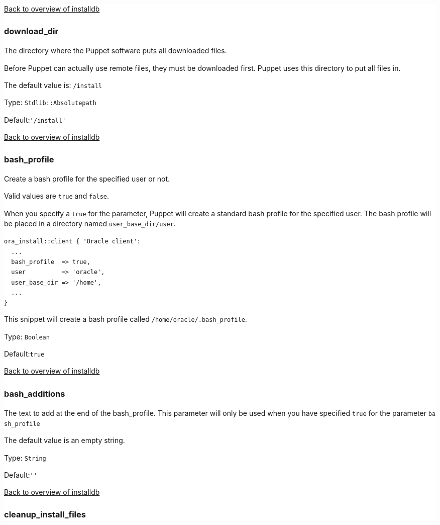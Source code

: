 [Back to overview of installdb](#attributes)

### download_dir<a name='installdb_download_dir'>

The directory where the Puppet software puts all downloaded files.

Before Puppet can actually use remote files, they must be downloaded first. Puppet uses this directory to put all files in.

The default value is: `/install`

Type: `Stdlib::Absolutepath`

Default:`'/install'`

[Back to overview of installdb](#attributes)

### bash_profile<a name='installdb_bash_profile'>

Create a bash profile for the specified user or not.

Valid values are `true` and `false`.

When you specify a `true` for the parameter, Puppet will create a standard bash profile for the specified user. The bash profile will be placed in a directory named `user_base_dir/user`.

```puppet
ora_install::client { 'Oracle client':
  ...
  bash_profile  => true,
  user          => 'oracle',
  user_base_dir => '/home',
  ...
}
```

This snippet will create a bash profile called `/home/oracle/.bash_profile`.

Type: `Boolean`

Default:`true`

[Back to overview of installdb](#attributes)

### bash_additions<a name='installdb_bash_additions'>

The text to add at the end of the bash_profile. This parameter will only be used when you have specified `true` for the parameter `bash_profile`

The default value is an empty string.

Type: `String`

Default:`''`

[Back to overview of installdb](#attributes)

### cleanup_install_files<a name='installdb_cleanup_install_files'>
